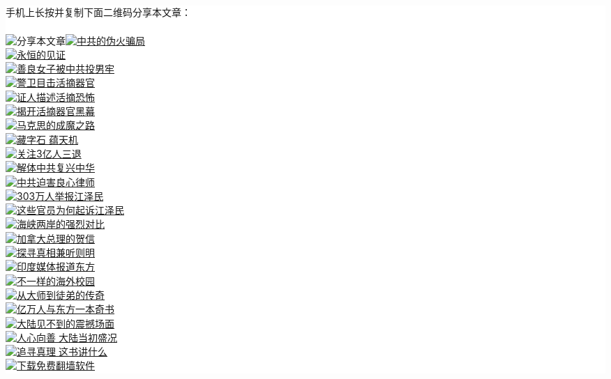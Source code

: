 ####
手机上长按并复制下面二维码分享本文章：<br><br><img src="http://d1p1.ip.zn2.us/v.php?action=qrcode&url=https://github.com/mprjd2205/djy/blob/master/gb/13/5/12/n3869027.md%231" title="分享本文章"></td><td VALIGN=TOP><a href="https://github.com/mprjd2205/djy/blob/master/gb/16/1/21/n4622075.md?dfh#1" target="_blank"><img src="https://gitlab.com/szzdlab/djy/raw/master/gb/300/wei-f1.jpg" title="中共的伪火骗局"  alt="中共的伪火骗局"></a><br><a href="https://github.com/mprjd2205/www/blob/master/README.md?dfh#9" target="_blank"><img src="https://gitlab.com/szzdlab/djy/raw/master/gb/300/yong-h.jpg" title="永恒的见证"  alt="永恒的见证"></a><br><a href="https://github.com/mprjd2205/djy/blob/master/gb/13/9/29/n3974789.md?dfh#1" target="_blank"><img src="https://gitlab.com/szzdlab/djy/raw/master/gb/300/shang-lnz.jpg" title="善良女子被中共投男牢"  alt="善良女子被中共投男牢"></a><br><a href="https://github.com/mprjd2205/djy/blob/master/gb/16/3/16/n4663449.md?dfh#1" target="_blank"><img src="https://gitlab.com/szzdlab/djy/raw/master/gb/300/huo-z3.jpg" title="警卫目击活摘器官"  alt="警卫目击活摘器官"></a><br><a href="https://github.com/mprjd2205/djy/blob/master/gb/16/8/7/n8177641.md?dfh#1" target="_blank"><img src="https://gitlab.com/szzdlab/djy/raw/master/gb/300/huo-z4.jpg" title="证人描述活摘恐怖"  alt="证人描述活摘恐怖"></a><br><a href="https://github.com/mprjd2205/djy/blob/master/gb/10/4/19/n2881569.md?dfh#1" target="_blank"><img src="https://gitlab.com/szzdlab/djy/raw/master/gb/300/huo-z1.jpg" title="揭开活摘器官黑幕"  alt="揭开活摘器官黑幕"></a><br><a href="https://github.com/mprjd2205/djy/blob/master/gb/10/11/7/n3077476.md?dfh#1" target="_blank"><img src="https://gitlab.com/szzdlab/djy/raw/master/gb/300/ma-ks.jpg" title="马克思的成魔之路"  alt="马克思的成魔之路"></a><br><a href="https://github.com/mprjd2205/djy/blob/master/gb/14/6/9/n4173977.md?dfh#1" target="_blank"><img src="https://gitlab.com/szzdlab/djy/raw/master/gb/300/chang-zs.jpg" title="藏字石 蕴天机"  alt="藏字石 蕴天机"></a><br><a href="https://github.com/mprjd2205/djy/blob/master/gb/18/5/10/n10381511.md?dfh#1" target="_blank"><img src="https://gitlab.com/szzdlab/djy/raw/master/gb/300/st1.jpg" title="关注3亿人三退"  alt="关注3亿人三退"></a><br><a href="https://github.com/mprjd2205/djy/blob/master/gb/18/3/21/n10237682.md?dfh#1" target="_blank"><img src="https://gitlab.com/szzdlab/djy/raw/master/gb/300/jie-t.jpg" title="解体中共复兴中华"  alt="解体中共复兴中华"></a><br><a href="https://github.com/mprjd2205/djy/blob/master/gb/9/2/9/n2422991.md?dfh#1" target="_blank"><img src="https://gitlab.com/szzdlab/djy/raw/master/gb/300/gao-zs.jpg" title="中共迫害良心律师"  alt="中共迫害良心律师"></a><br><a href="https://github.com/mprjd2205/djy/blob/master/gb/18/12/9/n10900044.md?dfh#1" target="_blank"><img src="https://gitlab.com/szzdlab/djy/raw/master/gb/300/sj1.jpg" title="303万人举报江泽民"  alt="303万人举报江泽民"></a><br><a href="https://github.com/mprjd2205/djy/blob/master/gb/18/8/28/n10672014.md?dfh#1" target="_blank"><img src="https://gitlab.com/szzdlab/djy/raw/master/gb/300/sj2.jpg" title="这些官员为何起诉江泽民"  alt="这些官员为何起诉江泽民"></a><br><a href="https://github.com/mprjd2205/djy/blob/master/gb/8/12/18/n2367165.md?dfh#1" target="_blank"><img src="https://gitlab.com/szzdlab/djy/raw/master/gb/300/liangan.jpg" title="海峡两岸的强烈对比"  alt="海峡两岸的强烈对比"></a><br><a href="https://github.com/mprjd2205/djy/blob/master/gb/15/5/5/n4427238.md?dfh#1" target="_blank"><img src="https://gitlab.com/szzdlab/djy/raw/master/gb/300/jia-ndzl.jpg" title="加拿大总理的贺信"  alt="加拿大总理的贺信"></a><br><a href="https://github.com/mprjd2205/djy/blob/master/gb/11/6/17/n3289382.md?dfh#1" target="_blank"><img src="https://gitlab.com/szzdlab/djy/raw/master/gb/300/xiao-wd.jpg" title="探寻真相兼听则明"  alt="探寻真相兼听则明"></a><br>
<a href="https://github.com/mprjd2205/djy/blob/master/gb/18/10/27/n10812623.md?dfh#1" target="_blank"><img src="https://gitlab.com/szzdlab/djy/raw/master/gb/300/yindu.jpg" title="印度媒体报道东方"  alt="印度媒体报道东方"></a><br><a href="https://github.com/mprjd2205/djy/blob/master/gb/18/6/9/n10469652.md?dfh#1" target="_blank"><img src="https://gitlab.com/szzdlab/djy/raw/master/gb/300/xie-j.jpg" title="不一样的海外校园"  alt="不一样的海外校园"></a><br><a href="https://github.com/mprjd2205/djy/blob/master/gb/7/4/5/n1669415.md?dfh#1" target="_blank"><img src="https://gitlab.com/szzdlab/djy/raw/master/gb/300/li-up.jpg" title="从大师到徒弟的传奇"  alt="从大师到徒弟的传奇"></a><br><a href="https://github.com/mprjd2205/djy/blob/master/gb/17/5/26/n9191512.md?dfh#1" target="_blank"><img src="https://gitlab.com/szzdlab/djy/raw/master/gb/300/zfl2.jpg" title="亿万人与东方一本奇书"  alt="亿万人与东方一本奇书"></a><br><a href="https://github.com/mprjd2205/djy/blob/master/gb/13/11/27/n4020290.md?dfh#1" target="_blank"><img src="https://gitlab.com/szzdlab/djy/raw/master/gb/300/zhen-h.jpg" title="大陆见不到的震撼场面"  alt="大陆见不到的震撼场面"></a><br><a href="https://github.com/mprjd2205/djy/blob/master/gb/15/7/17/n4482910.md?dfh#1" target="_blank"><img src="https://gitlab.com/szzdlab/djy/raw/master/gb/300/dalu-sk.jpg" title="人心向善 大陆当初盛况"  alt="人心向善 大陆当初盛况"></a><br><a href="https://github.com/mprjd2205/djy/blob/master/gb/9/10/15/n2689419.md?dfh#1" target="_blank"><img src="https://gitlab.com/szzdlab/djy/raw/master/gb/300/zfl1.jpg" title="追寻真理 这书讲什么"  alt="追寻真理 这书讲什么"></a><br><a href="https://github.com/mprjd2205/www/blob/master/README.md?dfh#1" target="_blank"><img src="https://gitlab.com/szzdlab/djy/raw/master/gb/300/fq1.jpg" title="下载免费翻墙软件"  alt="下载免费翻墙软件"></a><br></td></tr></table>

